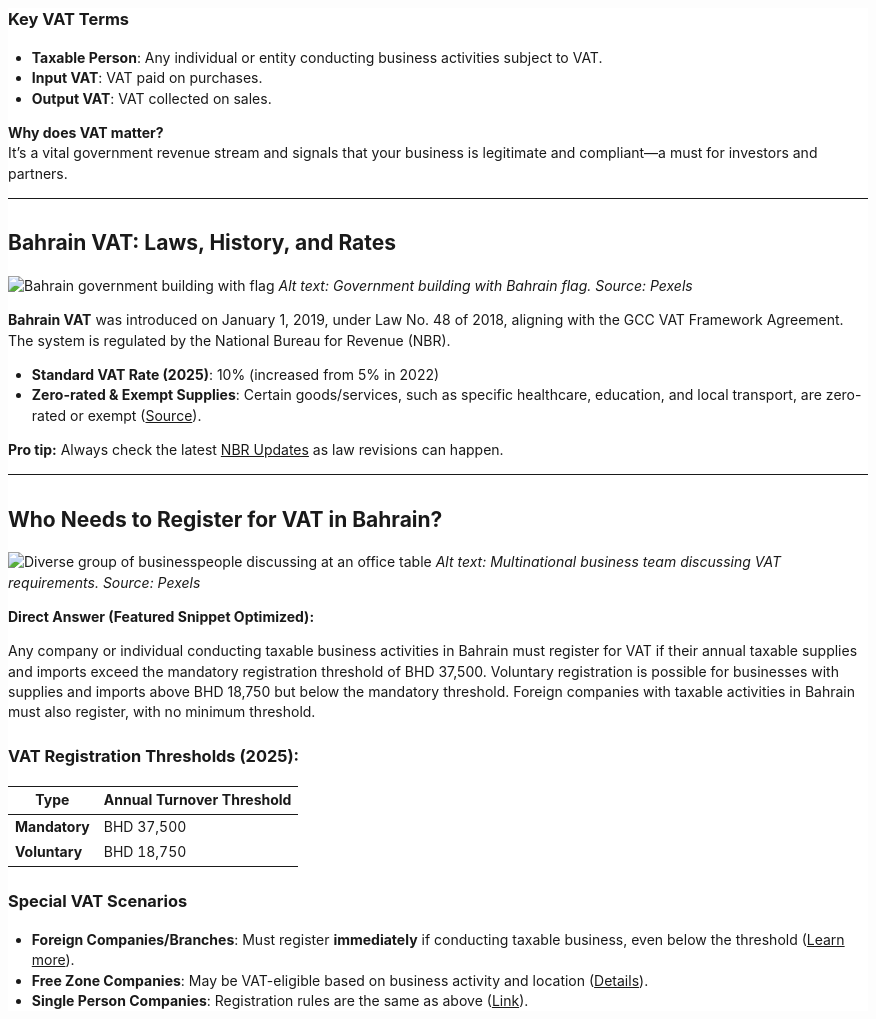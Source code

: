 ### Key VAT Terms
- **Taxable Person**: Any individual or entity conducting business activities subject to VAT.
- **Input VAT**: VAT paid on purchases.
- **Output VAT**: VAT collected on sales.

**Why does VAT matter?**  
It’s a vital government revenue stream and signals that your business is legitimate and compliant—a must for investors and partners.

---

## Bahrain VAT: Laws, History, and Rates

![Bahrain government building with flag](https://images.pexels.com/photos/920382/pexels-photo-920382.jpeg)
*Alt text: Government building with Bahrain flag. Source: Pexels*

**Bahrain VAT** was introduced on January 1, 2019, under Law No. 48 of 2018, aligning with the GCC VAT Framework Agreement. The system is regulated by the National Bureau for Revenue (NBR).

- **Standard VAT Rate (2025)**: 10% (increased from 5% in 2022)  
- **Zero-rated & Exempt Supplies**: Certain goods/services, such as specific healthcare, education, and local transport, are zero-rated or exempt ([Source](https://www.bahrain.com/)).

**Pro tip:** Always check the latest [NBR Updates](https://www.nbr.gov.bh/) as law revisions can happen.

---

## Who Needs to Register for VAT in Bahrain?

![Diverse group of businesspeople discussing at an office table](https://images.pexels.com/photos/3182766/pexels-photo-3182766.jpeg)
*Alt text: Multinational business team discussing VAT requirements. Source: Pexels*

**Direct Answer (Featured Snippet Optimized):**

Any company or individual conducting taxable business activities in Bahrain must register for VAT if their annual taxable supplies and imports exceed the mandatory registration threshold of BHD 37,500. Voluntary registration is possible for businesses with supplies and imports above BHD 18,750 but below the mandatory threshold. Foreign companies with taxable activities in Bahrain must also register, with no minimum threshold.

### VAT Registration Thresholds (2025):

| Type                  | Annual Turnover Threshold | 
|-----------------------|--------------------------|
| **Mandatory**         | BHD 37,500               |
| **Voluntary**         | BHD 18,750               |

### Special VAT Scenarios
- **Foreign Companies/Branches**: Must register **immediately** if conducting taxable business, even below the threshold ([Learn more](https://keylinkbh.com/foreign-company-branch-in-bahrain/)).
- **Free Zone Companies**: May be VAT-eligible based on business activity and location ([Details](https://keylinkbh.com/free-zone-in-bahrain/)).
- **Single Person Companies**: Registration rules are the same as above ([Link](https://keylinkbh.com/single-person-company-in-bahrain/)).
